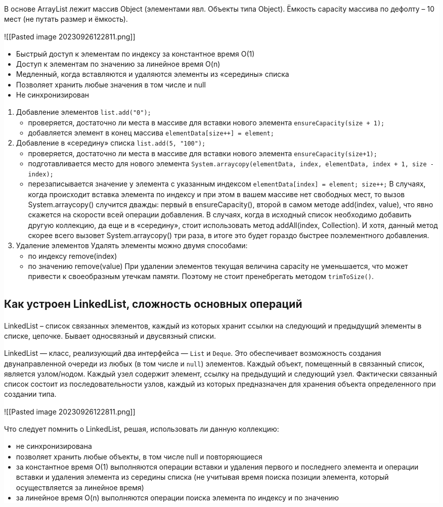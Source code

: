 В основе ArrayList лежит массив Object (элементами явл. Объекты типа Object).
Ёмкость capacity массива по дефолту – 10 мест (не путать размер и ёмкость).

![[Pasted image 20230926122811.png]]
- Быстрый доступ к элементам по индексу за константное время O(1)
- Доступ к элементам по значению за линейное время O(n)
- Медленный, когда вставляются и удаляются элементы из «середины» списка
- Позволяет хранить любые значения в том числе и null
- Не синхронизирован

1. Добавление элементов `list.add("0");`
	- проверяется, достаточно ли места в массиве для вставки нового элемента `ensureCapacity(size + 1);`
	- добавляется элемент в конец массива `elementData[size++] = element;`
2. Добавление в «середину» списка `list.add(5, "100");` 
	- проверяется, достаточно ли места в массиве для вставки нового элемента `ensureCapacity(size+1);`
	- подготавливается место для нового элемента `System.arraycopy(elementData, index, elementData, index + 1, size - index);`
	- перезаписывается значение у элемента с указанным индексом `elementData[index] = element; size++;`
	В случаях, когда происходит вставка элемента по индексу и при этом в вашем массиве нет свободных мест, то вызов System.arraycopy() случится дважды: первый в ensureCapacity(), второй в самом методе add(index, value), что явно скажется на скорости всей операции добавления.
	В случаях, когда в исходный список необходимо добавить другую коллекцию, да еще и в «середину», стоит использовать метод addAll(index, Collection). И хотя, данный метод скорее всего вызовет System.arraycopy() три раза, в итоге это будет гораздо быстрее поэлементного добавления.
3. Удаление элементов
	Удалять элементы можно двумя способами:
	- по индексу remove(index)
	- по значению remove(value)
	При удалении элементов текущая величина capacity не уменьшается, что может привести к своеобразным утечкам памяти. Поэтому не стоит пренебрегать методом `trimToSize()`.

## Как устроен LinkedList, сложность основных операций
LinkedList – список связанных элементов, каждый из которых хранит ссылки на следующий и предыдущий элементы в списке, цепочке. Бывает односвязный и двусвязный списки.

LinkedList — класс, реализующий два интерфейса — `List` и `Deque`. Это обеспечивает возможность создания двунаправленной очереди из любых (в том числе и `null`) элементов. Каждый объект, помещенный в связанный список, является узлом/нодом. Каждый узел содержит элемент, ссылку на предыдущий и следующий узел. Фактически связанный список состоит из последовательности узлов, каждый из которых предназначен для хранения объекта определенного при создании типа.

![[Pasted image 20230926122811.png]]

Что следует помнить о LinkedList, решая, использовать ли данную коллекцию:
- не синхронизирована
- позволяет хранить любые объекты, в том числе null и повторяющиеся
- за константное время O(1) выполняются операции вставки и удаления первого и последнего элемента и операции вставки и удаления элемента из середины списка (не учитывая время поиска позиции элемента, который осуществляется за линейное время)
- за линейное время O(n) выполняются операции поиска элемента по индексу и по значению
